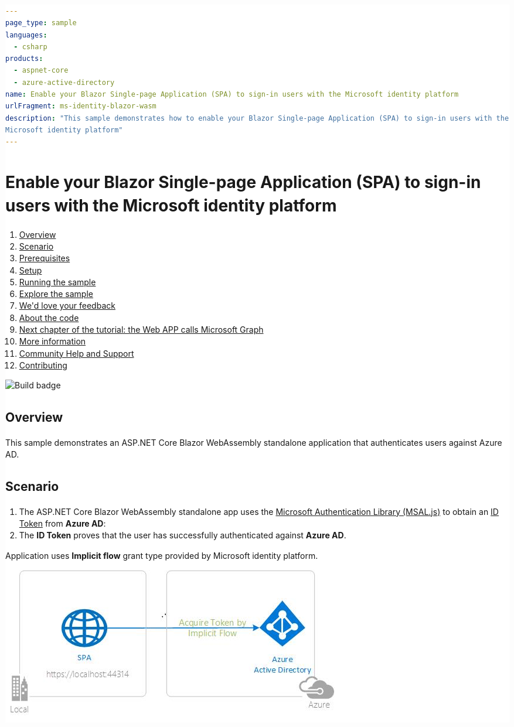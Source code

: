 ```yaml
---
page_type: sample
languages:
  - csharp
products:
  - aspnet-core
  - azure-active-directory
name: Enable your Blazor Single-page Application (SPA) to sign-in users with the Microsoft identity platform
urlFragment: ms-identity-blazor-wasm
description: "This sample demonstrates how to enable your Blazor Single-page Application (SPA) to sign-in users with the Microsoft identity platform"
---
```

# Enable your Blazor Single-page Application (SPA) to sign-in users with the Microsoft identity platform

 1. [Overview](#overview)
 1. [Scenario](#scenario)
 1. [Prerequisites](#prerequisites)
 1. [Setup](#setup)
 1. [Running the sample](#running-the-sample)
 1. [Explore the sample](#explore-the-sample)
 1. [We'd love your feedback](#wed-love-your-feedback)
 1. [About the code](#about-the-code)
 1. [Next chapter of the tutorial: the Web APP calls Microsoft Graph](#next-chapter-of-the-tutorial-the-web-app-calls-microsoft-graph)
 1. [More information](#more-information)
 1. [Community Help and Support](#community-help-and-support)
 1. [Contributing](#contributing)

![Build badge](https://identitydivision.visualstudio.com/_apis/public/build/definitions/a7934fdd-dcde-4492-a406-7fad6ac00e17/<BuildNumber>/badge)

## Overview

This sample demonstrates an ASP.NET Core Blazor WebAssembly standalone application that authenticates users against Azure AD.

## Scenario

1. The ASP.NET Core Blazor WebAssembly standalone app uses the [Microsoft Authentication Library (MSAL.js)](https://github.com/AzureAD/microsoft-authentication-library-for-js) to obtain an [ID Token](https://docs.microsoft.com/azure/active-directory/develop/id-tokens) from **Azure AD**:
1. The **ID Token** proves that the user has successfully authenticated against **Azure AD**.

Application uses **Implicit flow** grant type provided by Microsoft identity platform.

![Overview](./ReadmeFiles/topology.jpg)
